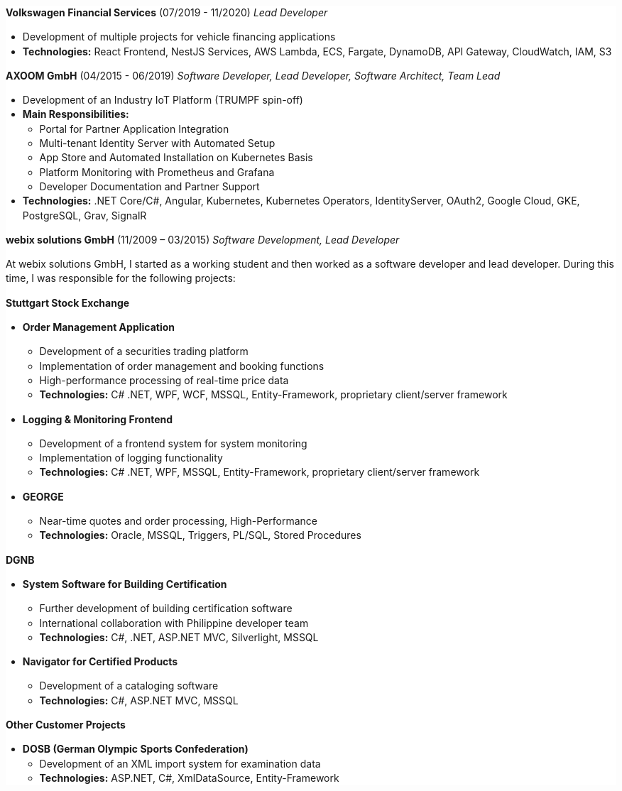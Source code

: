 **Volkswagen Financial Services** (07/2019 - 11/2020)
*Lead Developer*

- Development of multiple projects for vehicle financing applications
- **Technologies:** React Frontend, NestJS Services, AWS Lambda, ECS, Fargate, DynamoDB, API Gateway, CloudWatch, IAM, S3

**AXOOM GmbH** (04/2015 - 06/2019)
*Software Developer, Lead Developer, Software Architect, Team Lead*

- Development of an Industry IoT Platform (TRUMPF spin-off)
- **Main Responsibilities:**
  - Portal for Partner Application Integration
  - Multi-tenant Identity Server with Automated Setup
  - App Store and Automated Installation on Kubernetes Basis
  - Platform Monitoring with Prometheus and Grafana
  - Developer Documentation and Partner Support
- **Technologies:** .NET Core/C#, Angular, Kubernetes, Kubernetes Operators, IdentityServer, OAuth2, Google Cloud, GKE, PostgreSQL, Grav, SignalR

**webix solutions GmbH** (11/2009 – 03/2015)
*Software Development, Lead Developer*

At webix solutions GmbH, I started as a working student and then worked as a software developer and lead developer. During this time, I was responsible for the following projects:

**Stuttgart Stock Exchange**
- **Order Management Application**
  - Development of a securities trading platform
  - Implementation of order management and booking functions
  - High-performance processing of real-time price data
  - **Technologies:** C# .NET, WPF, WCF, MSSQL, Entity-Framework, proprietary client/server framework

- **Logging & Monitoring Frontend**
  - Development of a frontend system for system monitoring
  - Implementation of logging functionality
  - **Technologies:** C# .NET, WPF, MSSQL, Entity-Framework, proprietary client/server framework

- **GEORGE**
  - Near-time quotes and order processing, High-Performance
  - **Technologies:** Oracle, MSSQL, Triggers, PL/SQL, Stored Procedures

**DGNB**
- **System Software for Building Certification**
  - Further development of building certification software
  - International collaboration with Philippine developer team
  - **Technologies:** C#, .NET, ASP.NET MVC, Silverlight, MSSQL

- **Navigator for Certified Products**
  - Development of a cataloging software
  - **Technologies:** C#, ASP.NET MVC, MSSQL

**Other Customer Projects**
- **DOSB (German Olympic Sports Confederation)**
  - Development of an XML import system for examination data
  - **Technologies:** ASP.NET, C#, XmlDataSource, Entity-Framework
